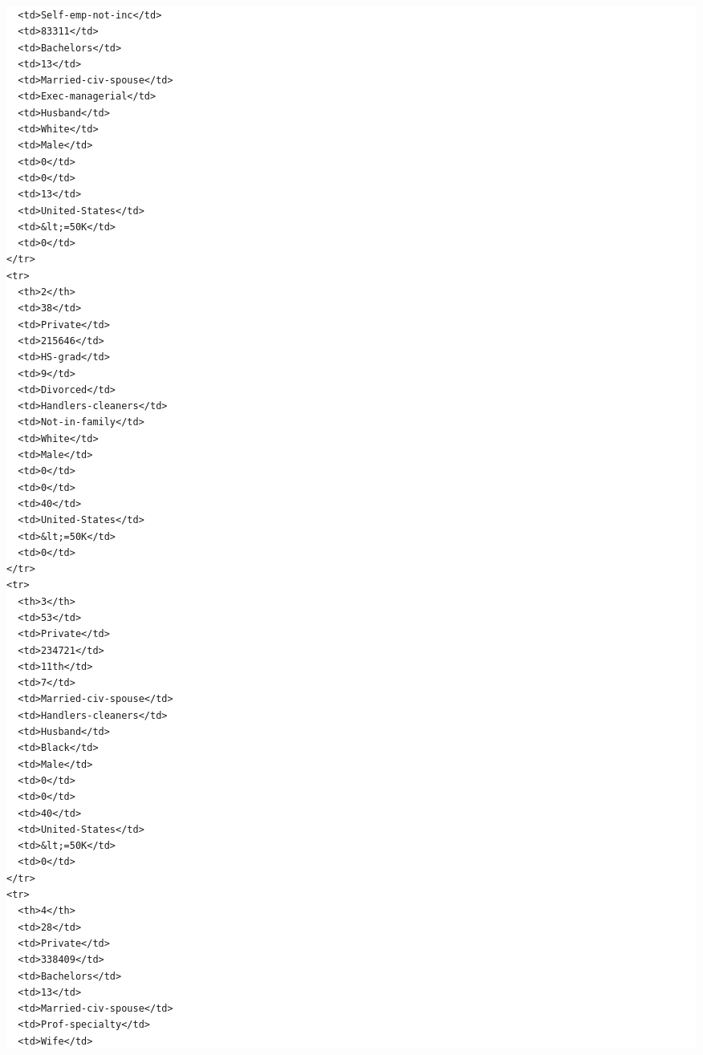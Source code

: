       <td>Self-emp-not-inc</td>
      <td>83311</td>
      <td>Bachelors</td>
      <td>13</td>
      <td>Married-civ-spouse</td>
      <td>Exec-managerial</td>
      <td>Husband</td>
      <td>White</td>
      <td>Male</td>
      <td>0</td>
      <td>0</td>
      <td>13</td>
      <td>United-States</td>
      <td>&lt;=50K</td>
      <td>0</td>
    </tr>
    <tr>
      <th>2</th>
      <td>38</td>
      <td>Private</td>
      <td>215646</td>
      <td>HS-grad</td>
      <td>9</td>
      <td>Divorced</td>
      <td>Handlers-cleaners</td>
      <td>Not-in-family</td>
      <td>White</td>
      <td>Male</td>
      <td>0</td>
      <td>0</td>
      <td>40</td>
      <td>United-States</td>
      <td>&lt;=50K</td>
      <td>0</td>
    </tr>
    <tr>
      <th>3</th>
      <td>53</td>
      <td>Private</td>
      <td>234721</td>
      <td>11th</td>
      <td>7</td>
      <td>Married-civ-spouse</td>
      <td>Handlers-cleaners</td>
      <td>Husband</td>
      <td>Black</td>
      <td>Male</td>
      <td>0</td>
      <td>0</td>
      <td>40</td>
      <td>United-States</td>
      <td>&lt;=50K</td>
      <td>0</td>
    </tr>
    <tr>
      <th>4</th>
      <td>28</td>
      <td>Private</td>
      <td>338409</td>
      <td>Bachelors</td>
      <td>13</td>
      <td>Married-civ-spouse</td>
      <td>Prof-specialty</td>
      <td>Wife</td>
